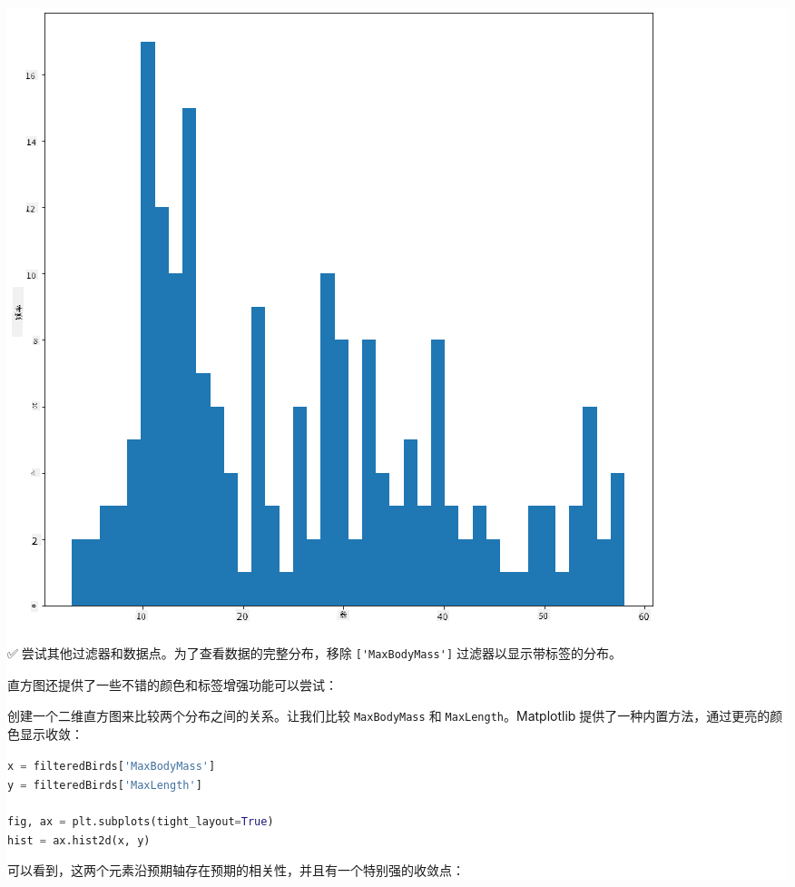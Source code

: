 ![过滤后的直方图](../../../../translated_images/dist3-wb.64b88db7f9780200bd486a2c2a3252548dd439672dbd3f778193db7f654b100c.zh.png)

✅ 尝试其他过滤器和数据点。为了查看数据的完整分布，移除 `['MaxBodyMass']` 过滤器以显示带标签的分布。

直方图还提供了一些不错的颜色和标签增强功能可以尝试：

创建一个二维直方图来比较两个分布之间的关系。让我们比较 `MaxBodyMass` 和 `MaxLength`。Matplotlib 提供了一种内置方法，通过更亮的颜色显示收敛：

```python
x = filteredBirds['MaxBodyMass']
y = filteredBirds['MaxLength']

fig, ax = plt.subplots(tight_layout=True)
hist = ax.hist2d(x, y)
```
可以看到，这两个元素沿预期轴存在预期的相关性，并且有一个特别强的收敛点：
